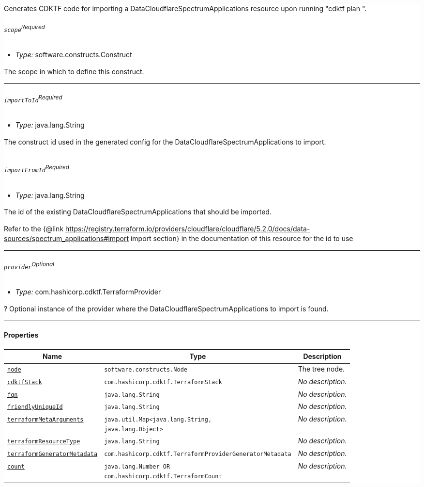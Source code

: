 Generates CDKTF code for importing a DataCloudflareSpectrumApplications resource upon running "cdktf plan <stack-name>".

###### `scope`<sup>Required</sup> <a name="scope" id="@cdktf/provider-cloudflare.dataCloudflareSpectrumApplications.DataCloudflareSpectrumApplications.generateConfigForImport.parameter.scope"></a>

- *Type:* software.constructs.Construct

The scope in which to define this construct.

---

###### `importToId`<sup>Required</sup> <a name="importToId" id="@cdktf/provider-cloudflare.dataCloudflareSpectrumApplications.DataCloudflareSpectrumApplications.generateConfigForImport.parameter.importToId"></a>

- *Type:* java.lang.String

The construct id used in the generated config for the DataCloudflareSpectrumApplications to import.

---

###### `importFromId`<sup>Required</sup> <a name="importFromId" id="@cdktf/provider-cloudflare.dataCloudflareSpectrumApplications.DataCloudflareSpectrumApplications.generateConfigForImport.parameter.importFromId"></a>

- *Type:* java.lang.String

The id of the existing DataCloudflareSpectrumApplications that should be imported.

Refer to the {@link https://registry.terraform.io/providers/cloudflare/cloudflare/5.2.0/docs/data-sources/spectrum_applications#import import section} in the documentation of this resource for the id to use

---

###### `provider`<sup>Optional</sup> <a name="provider" id="@cdktf/provider-cloudflare.dataCloudflareSpectrumApplications.DataCloudflareSpectrumApplications.generateConfigForImport.parameter.provider"></a>

- *Type:* com.hashicorp.cdktf.TerraformProvider

? Optional instance of the provider where the DataCloudflareSpectrumApplications to import is found.

---

#### Properties <a name="Properties" id="Properties"></a>

| **Name** | **Type** | **Description** |
| --- | --- | --- |
| <code><a href="#@cdktf/provider-cloudflare.dataCloudflareSpectrumApplications.DataCloudflareSpectrumApplications.property.node">node</a></code> | <code>software.constructs.Node</code> | The tree node. |
| <code><a href="#@cdktf/provider-cloudflare.dataCloudflareSpectrumApplications.DataCloudflareSpectrumApplications.property.cdktfStack">cdktfStack</a></code> | <code>com.hashicorp.cdktf.TerraformStack</code> | *No description.* |
| <code><a href="#@cdktf/provider-cloudflare.dataCloudflareSpectrumApplications.DataCloudflareSpectrumApplications.property.fqn">fqn</a></code> | <code>java.lang.String</code> | *No description.* |
| <code><a href="#@cdktf/provider-cloudflare.dataCloudflareSpectrumApplications.DataCloudflareSpectrumApplications.property.friendlyUniqueId">friendlyUniqueId</a></code> | <code>java.lang.String</code> | *No description.* |
| <code><a href="#@cdktf/provider-cloudflare.dataCloudflareSpectrumApplications.DataCloudflareSpectrumApplications.property.terraformMetaArguments">terraformMetaArguments</a></code> | <code>java.util.Map<java.lang.String, java.lang.Object></code> | *No description.* |
| <code><a href="#@cdktf/provider-cloudflare.dataCloudflareSpectrumApplications.DataCloudflareSpectrumApplications.property.terraformResourceType">terraformResourceType</a></code> | <code>java.lang.String</code> | *No description.* |
| <code><a href="#@cdktf/provider-cloudflare.dataCloudflareSpectrumApplications.DataCloudflareSpectrumApplications.property.terraformGeneratorMetadata">terraformGeneratorMetadata</a></code> | <code>com.hashicorp.cdktf.TerraformProviderGeneratorMetadata</code> | *No description.* |
| <code><a href="#@cdktf/provider-cloudflare.dataCloudflareSpectrumApplications.DataCloudflareSpectrumApplications.property.count">count</a></code> | <code>java.lang.Number OR com.hashicorp.cdktf.TerraformCount</code> | *No description.* |